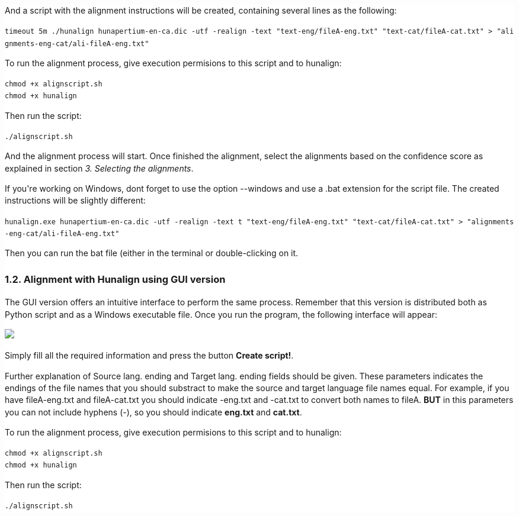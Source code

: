 And a script with the alignment instructions will be created, containing several lines as the following:

```
timeout 5m ./hunalign hunapertium-en-ca.dic -utf -realign -text "text-eng/fileA-eng.txt" "text-cat/fileA-cat.txt" > "alignments-eng-cat/ali-fileA-eng.txt"
```

To run the alignment process, give execution permisions to this script and to hunalign:

```
chmod +x alignscript.sh
chmod +x hunalign
```

Then run the script:

```
./alignscript.sh
```

And the alignment process will start. Once finished the alignment, select the alignments based on the confidence score as explained in section *3. Selecting the alignments*.

If you're working on Windows, dont forget to use the option --windows and use a .bat extension for the script file. The created instructions will be slightly different:

```
hunalign.exe hunapertium-en-ca.dic -utf -realign -text t "text-eng/fileA-eng.txt" "text-cat/fileA-cat.txt" > "alignments-eng-cat/ali-fileA-eng.txt"
```

Then you can run the bat file (either in the terminal or double-clicking on it.

### 1.2. Alignment with Hunalign using GUI version

The GUI version offers an intuitive interface to perform the same process. Remember that this version is distributed both as Python script and as a Windows executable file. Once you run the program, the following interface will appear:

![](https://github.com/aoliverg/imageswiki/blob/main/MTUOC-aligner-hunalign_GUI.PNG)

Simply fill all the required information and press the button **Create script!**.

Further explanation of Source lang. ending and Target lang. ending fields should be given. These parameters indicates the endings of the file names that you should substract to make the source and target language file names equal. For example, if you have fileA-eng.txt and fileA-cat.txt you should indicate -eng.txt and -cat.txt to convert both names to fileA. **BUT** in this parameters you can not include hyphens (-), so you should indicate **eng.txt** and **cat.txt**.

To run the alignment process, give execution permisions to this script and to hunalign:

```
chmod +x alignscript.sh
chmod +x hunalign
```

Then run the script:

```
./alignscript.sh
```
